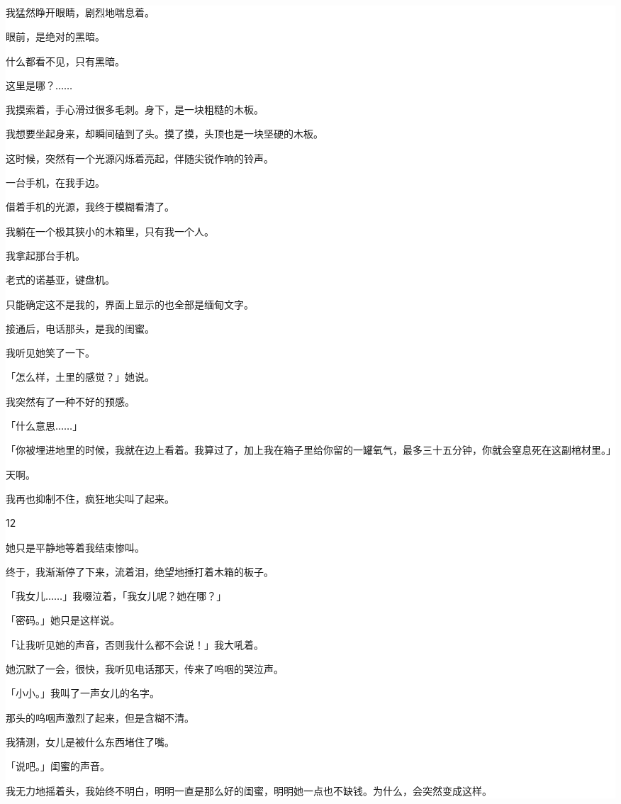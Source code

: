 我猛然睁开眼睛，剧烈地喘息着。

眼前，是绝对的黑暗。

什么都看不见，只有黑暗。

这里是哪？……

我摸索着，手心滑过很多毛刺。身下，是一块粗糙的木板。

我想要坐起身来，却瞬间磕到了头。摸了摸，头顶也是一块坚硬的木板。

这时候，突然有一个光源闪烁着亮起，伴随尖锐作响的铃声。

一台手机，在我手边。

借着手机的光源，我终于模糊看清了。

我躺在一个极其狭小的木箱里，只有我一个人。

我拿起那台手机。

老式的诺基亚，键盘机。

只能确定这不是我的，界面上显示的也全部是缅甸文字。

接通后，电话那头，是我的闺蜜。

我听见她笑了一下。

「怎么样，土里的感觉？」她说。

我突然有了一种不好的预感。

「什么意思……」

「你被埋进地里的时候，我就在边上看着。我算过了，加上我在箱子里给你留的一罐氧气，最多三十五分钟，你就会窒息死在这副棺材里。」

天啊。

我再也抑制不住，疯狂地尖叫了起来。

12

她只是平静地等着我结束惨叫。

终于，我渐渐停了下来，流着泪，绝望地捶打着木箱的板子。

「我女儿……」我啜泣着，「我女儿呢？她在哪？」

「密码。」她只是这样说。

「让我听见她的声音，否则我什么都不会说！」我大吼着。

她沉默了一会，很快，我听见电话那天，传来了呜咽的哭泣声。

「小小。」我叫了一声女儿的名字。

那头的呜咽声激烈了起来，但是含糊不清。

我猜测，女儿是被什么东西堵住了嘴。

「说吧。」闺蜜的声音。

我无力地摇着头，我始终不明白，明明一直是那么好的闺蜜，明明她一点也不缺钱。为什么，会突然变成这样。

